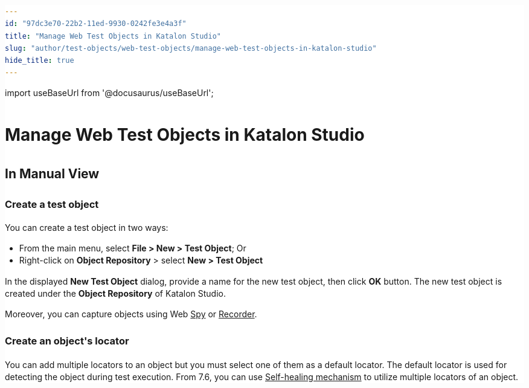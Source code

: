 ```yaml
---
id: "97dc3e70-22b2-11ed-9930-0242fe3e4a3f"
title: "Manage Web Test Objects in Katalon Studio"
slug: "author/test-objects/web-test-objects/manage-web-test-objects-in-katalon-studio"
hide_title: true
---
```

import useBaseUrl from '@docusaurus/useBaseUrl';


# <a id="id_manage-web-test-object" class="anchor_top_offset"/><a id="ariaid-title1" class="anchor_top_offset"/>Manage Web Test Objects in <span xmlns="http://www.w3.org/1999/xhtml" className="ph">Katalon Studio</span> 

    

## <a id="id_1" class="anchor_top_offset"/>In Manual View

    
          
      

### <a id="id_2" class="anchor_top_offset"/>Create a test object

      
        
<p xmlns="http://www.w3.org/1999/xhtml" className="p">You can create a test object in two ways:</p> 
        
<ul xmlns="http://www.w3.org/1999/xhtml" className="ul">   <li className="li">From the main menu, select <strong className="ph b">File &gt; New &gt; Test       Object</strong>; Or</li>   <li className="li">Right-click on <strong className="ph b">Object Repository</strong> &gt; select     <strong className="ph b">New &gt; Test Object</strong>   </li> </ul> 
        
<p xmlns="http://www.w3.org/1999/xhtml" className="p">In the displayed <strong className="ph b">New Test     Object</strong> dialog, provide a name for the new test   object, then click <strong className="ph b">OK</strong> button. The new   test object is created under the <strong className="ph b">Object     Repository</strong> of Katalon Studio.</p> 
        
<p xmlns="http://www.w3.org/1999/xhtml" className="p">Moreover, you can capture objects using Web <a className="xref" href="/author/record-and-spy/webui-record-and-spy-utilities/spy-web-utility-in-katalon-studio">Spy</a>   or <a className="xref" href="/author/record-and-spy/webui-record-and-spy-utilities/record-web-utility-in-katalon-studio">Recorder</a>.</p> 
      
    
      

### <a id="id_3" class="anchor_top_offset"/>Create an object's locator

      
        
<p xmlns="http://www.w3.org/1999/xhtml" className="p">You can add multiple locators to an object but you must select   one of them as a default locator. The default locator is used for   detecting the object during test execution. From 7.6, you can use   <a className="xref" href="/maintain/self-healing-tests-in-katalon-studio">Self-healing     mechanism</a> to utilize multiple locators of an object.</p> 
        